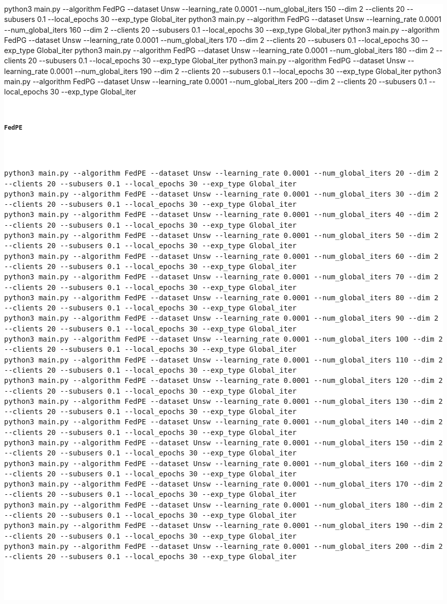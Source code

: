 python3 main.py --algorithm FedPG --dataset Unsw --learning_rate 0.0001 --num_global_iters 150 --dim 2 --clients 20 --subusers 0.1 --local_epochs 30 --exp_type Global_iter
python3 main.py --algorithm FedPG --dataset Unsw --learning_rate 0.0001 --num_global_iters 160 --dim 2 --clients 20 --subusers 0.1 --local_epochs 30 --exp_type Global_iter
python3 main.py --algorithm FedPG --dataset Unsw --learning_rate 0.0001 --num_global_iters 170 --dim 2 --clients 20 --subusers 0.1 --local_epochs 30 --exp_type Global_iter
python3 main.py --algorithm FedPG --dataset Unsw --learning_rate 0.0001 --num_global_iters 180 --dim 2 --clients 20 --subusers 0.1 --local_epochs 30 --exp_type Global_iter
python3 main.py --algorithm FedPG --dataset Unsw --learning_rate 0.0001 --num_global_iters 190 --dim 2 --clients 20 --subusers 0.1 --local_epochs 30 --exp_type Global_iter
python3 main.py --algorithm FedPG --dataset Unsw --learning_rate 0.0001 --num_global_iters 200 --dim 2 --clients 20 --subusers 0.1 --local_epochs 30 --exp_type Global_iter
<code></pre>

#### FedPE
<pre></code>
python3 main.py --algorithm FedPE --dataset Unsw --learning_rate 0.0001 --num_global_iters 20 --dim 2 --clients 20 --subusers 0.1 --local_epochs 30 --exp_type Global_iter
python3 main.py --algorithm FedPE --dataset Unsw --learning_rate 0.0001 --num_global_iters 30 --dim 2 --clients 20 --subusers 0.1 --local_epochs 30 --exp_type Global_iter
python3 main.py --algorithm FedPE --dataset Unsw --learning_rate 0.0001 --num_global_iters 40 --dim 2 --clients 20 --subusers 0.1 --local_epochs 30 --exp_type Global_iter
python3 main.py --algorithm FedPE --dataset Unsw --learning_rate 0.0001 --num_global_iters 50 --dim 2 --clients 20 --subusers 0.1 --local_epochs 30 --exp_type Global_iter
python3 main.py --algorithm FedPE --dataset Unsw --learning_rate 0.0001 --num_global_iters 60 --dim 2 --clients 20 --subusers 0.1 --local_epochs 30 --exp_type Global_iter
python3 main.py --algorithm FedPE --dataset Unsw --learning_rate 0.0001 --num_global_iters 70 --dim 2 --clients 20 --subusers 0.1 --local_epochs 30 --exp_type Global_iter
python3 main.py --algorithm FedPE --dataset Unsw --learning_rate 0.0001 --num_global_iters 80 --dim 2 --clients 20 --subusers 0.1 --local_epochs 30 --exp_type Global_iter
python3 main.py --algorithm FedPE --dataset Unsw --learning_rate 0.0001 --num_global_iters 90 --dim 2 --clients 20 --subusers 0.1 --local_epochs 30 --exp_type Global_iter
python3 main.py --algorithm FedPE --dataset Unsw --learning_rate 0.0001 --num_global_iters 100 --dim 2 --clients 20 --subusers 0.1 --local_epochs 30 --exp_type Global_iter
python3 main.py --algorithm FedPE --dataset Unsw --learning_rate 0.0001 --num_global_iters 110 --dim 2 --clients 20 --subusers 0.1 --local_epochs 30 --exp_type Global_iter
python3 main.py --algorithm FedPE --dataset Unsw --learning_rate 0.0001 --num_global_iters 120 --dim 2 --clients 20 --subusers 0.1 --local_epochs 30 --exp_type Global_iter
python3 main.py --algorithm FedPE --dataset Unsw --learning_rate 0.0001 --num_global_iters 130 --dim 2 --clients 20 --subusers 0.1 --local_epochs 30 --exp_type Global_iter
python3 main.py --algorithm FedPE --dataset Unsw --learning_rate 0.0001 --num_global_iters 140 --dim 2 --clients 20 --subusers 0.1 --local_epochs 30 --exp_type Global_iter
python3 main.py --algorithm FedPE --dataset Unsw --learning_rate 0.0001 --num_global_iters 150 --dim 2 --clients 20 --subusers 0.1 --local_epochs 30 --exp_type Global_iter
python3 main.py --algorithm FedPE --dataset Unsw --learning_rate 0.0001 --num_global_iters 160 --dim 2 --clients 20 --subusers 0.1 --local_epochs 30 --exp_type Global_iter
python3 main.py --algorithm FedPE --dataset Unsw --learning_rate 0.0001 --num_global_iters 170 --dim 2 --clients 20 --subusers 0.1 --local_epochs 30 --exp_type Global_iter
python3 main.py --algorithm FedPE --dataset Unsw --learning_rate 0.0001 --num_global_iters 180 --dim 2 --clients 20 --subusers 0.1 --local_epochs 30 --exp_type Global_iter
python3 main.py --algorithm FedPE --dataset Unsw --learning_rate 0.0001 --num_global_iters 190 --dim 2 --clients 20 --subusers 0.1 --local_epochs 30 --exp_type Global_iter
python3 main.py --algorithm FedPE --dataset Unsw --learning_rate 0.0001 --num_global_iters 200 --dim 2 --clients 20 --subusers 0.1 --local_epochs 30 --exp_type Global_iter
<code></pre>
